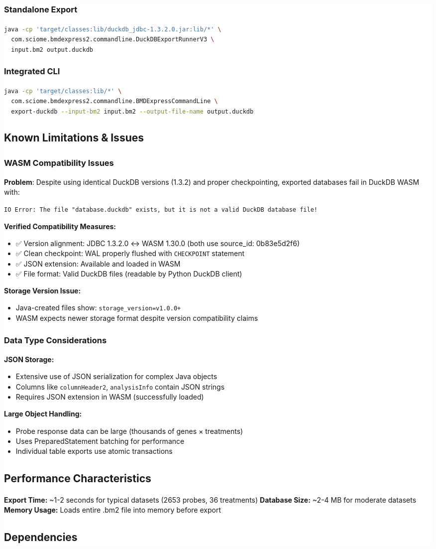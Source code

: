 ### Standalone Export
```bash
java -cp 'target/classes:lib/duckdb_jdbc-1.3.2.0.jar:lib/*' \
  com.sciome.bmdexpress2.commandline.DuckDBExportRunnerV3 \
  input.bm2 output.duckdb
```

### Integrated CLI
```bash
java -cp 'target/classes:lib/*' \
  com.sciome.bmdexpress2.commandline.BMDExpressCommandLine \
  export-duckdb --input-bm2 input.bm2 --output-file-name output.duckdb
```

## Known Limitations & Issues

### WASM Compatibility Issues

**Problem**: Despite using identical DuckDB versions (1.3.2) and proper checkpointing, exported databases fail in DuckDB WASM with:
```
IO Error: The file "database.duckdb" exists, but it is not a valid DuckDB database file!
```

**Verified Compatibility Measures:**
- ✅ Version alignment: JDBC 1.3.2.0 ↔ WASM 1.30.0 (both use source_id: 0b83e5d2f6)
- ✅ Clean checkpoint: WAL properly flushed with `CHECKPOINT` statement
- ✅ JSON extension: Available and loaded in WASM
- ✅ File format: Valid DuckDB files (readable by Python DuckDB client)

**Storage Version Issue:**
- Java-created files show: `storage_version=v1.0.0+`
- WASM expects newer storage format despite version compatibility claims

### Data Type Considerations

**JSON Storage:**
- Extensive use of JSON serialization for complex Java objects
- Columns like `columnHeader2`, `analysisInfo` contain JSON strings
- Requires JSON extension in WASM (successfully loaded)

**Large Object Handling:**
- Probe response data can be large (thousands of genes × treatments)
- Uses PreparedStatement batching for performance
- Individual table exports use atomic transactions

## Performance Characteristics

**Export Time:** ~1-2 seconds for typical datasets (2653 probes, 36 treatments)
**Database Size:** ~2-4 MB for moderate datasets
**Memory Usage:** Loads entire .bm2 file into memory before export

## Dependencies
